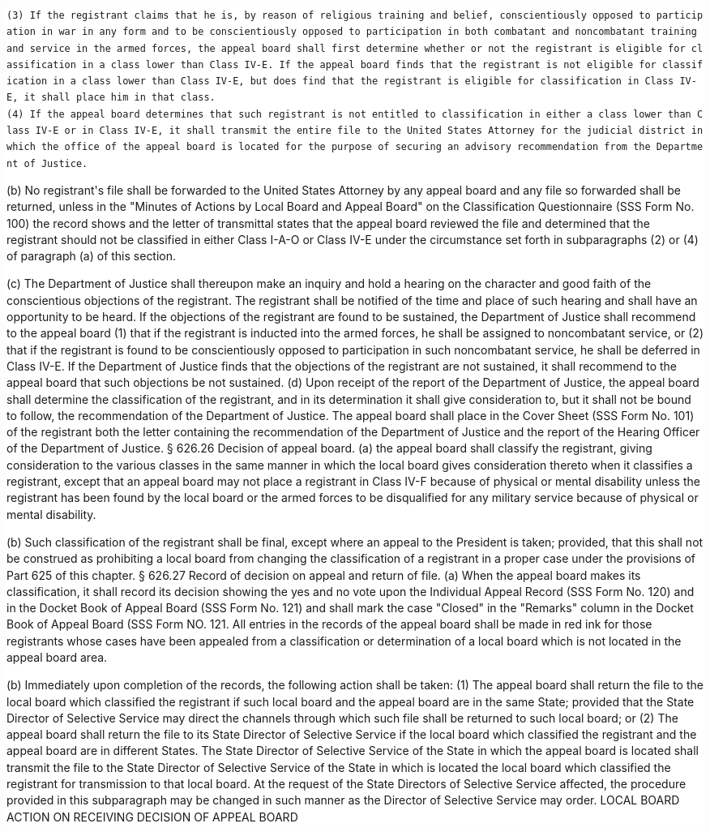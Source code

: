     (3) If the registrant claims that he is, by reason of religious training and belief, conscientiously opposed to participation in war in any form and to be conscientiously opposed to participation in both combatant and noncombatant training and service in the armed forces, the appeal board shall first determine whether or not the registrant is eligible for classification in a class lower than Class IV-E. If the appeal board finds that the registrant is not eligible for classification in a class lower than Class IV-E, but does find that the registrant is eligible for classification in Class IV-E, it shall place him in that class.
    (4) If the appeal board determines that such registrant is not entitled to classification in either a class lower than Class IV-E or in Class IV-E, it shall transmit the entire file to the United States Attorney for the judicial district in which the office of the appeal board is located for the purpose of securing an advisory recommendation from the Department of Justice.
(b) No registrant's file shall be forwarded to the United States Attorney by any appeal board and any file so forwarded shall be returned, unless in the "Minutes of Actions by Local Board and Appeal Board" on the Classification Questionnaire (SSS Form No. 100) the record shows and the letter of transmittal states that the appeal board reviewed the file and determined that the registrant should not be classified in either Class I-A-O or Class IV-E under the circumstance set forth in subparagraphs (2) or (4) of paragraph (a) of this section.

(c) The Department of Justice shall thereupon make an inquiry and hold a hearing on the character and good faith of the conscientious objections of the registrant. The registrant shall be notified of the time and place of such hearing and shall have an opportunity to be heard. If the objections of the registrant are found to be sustained, the Department of Justice shall recommend to the appeal board (1) that if the registrant is inducted into the armed forces, he shall be assigned to noncombatant service, or (2) that if the registrant is found to be conscientiously opposed to participation in such noncombatant service, he shall be deferred in Class IV-E. If the Department of Justice finds that the objections of the registrant are not sustained, it shall recommend to the appeal board that such objections be not sustained.
(d) Upon receipt of the report of the Department of Justice, the appeal board shall determine the classification of the registrant, and in its determination it shall give consideration to, but it shall not be bound to follow, the recommendation of the Department of Justice. The appeal board shall place in the Cover Sheet (SSS Form No. 101) of the registrant both the letter containing the recommendation of the Department of Justice and the report of the Hearing Officer of the Department of Justice.
§ 626.26 Decision of appeal board. (a) the appeal board shall classify the registrant, giving consideration to the various classes in the same manner in which the local board gives consideration thereto when it classifies a registrant, except that an appeal board may not place a registrant in Class IV-F because of physical or mental disability unless the registrant has been found by the local board or the armed forces to be disqualified for any military service because of physical or mental disability.

(b) Such classification of the registrant shall be final, except where an appeal to the President is taken; provided, that this shall not be construed as prohibiting a local board from changing the classification of a registrant in a proper case under the provisions of Part 625 of this chapter.
§ 626.27 Record of decision on appeal and return of file. (a) When the appeal board makes its classification, it shall record its decision showing the yes and no vote upon the Individual Appeal Record (SSS Form No. 120) and in the Docket Book of Appeal Board (SSS Form No. 121) and shall mark the case "Closed" in the "Remarks" column in the Docket Book of Appeal Board (SSS Form NO. 121. All entries in the records of the appeal board shall be made in red ink for those registrants whose cases have been appealed from a classification or determination of a local board which is not located in the appeal board area.

(b) Immediately upon completion of the records, the following action shall be taken:
    (1) The appeal board shall return the file to the local board which classified the registrant if such local board and the appeal board are in the same State; provided that the State Director of Selective Service may direct the channels through which such file shall be returned to such local board; or
    (2) The appeal board shall return the file to its State Director of Selective Service if the local board which classified the registrant and the appeal board are in different States. The State Director of Selective Service of the State in which the appeal board is located shall transmit the file to the State Director of Selective Service of the State in which is located the local board which classified the registrant for transmission to that local board. At the request of the State Directors of Selective Service affected, the procedure provided in this subparagraph may be changed in such manner as the Director of Selective Service may order.
LOCAL BOARD ACTION ON RECEIVING DECISION OF APPEAL BOARD